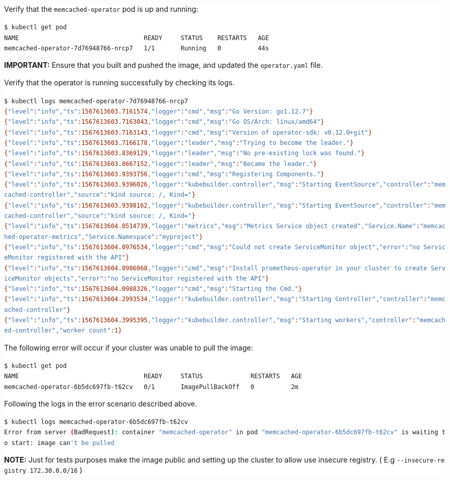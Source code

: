 Verify that the `memcached-operator` pod is up and running:

```sh
$ kubectl get pod
NAME                                  READY     STATUS    RESTARTS   AGE
memcached-operator-7d76948766-nrcp7   1/1       Running   0          44s
```

**IMPORTANT:** Ensure that you built and pushed the image, and updated the `operator.yaml` file.   

Verify that the operator is running successfully by checking its logs.

```sh
$ kubectl logs memcached-operator-7d76948766-nrcp7
{"level":"info","ts":1567613603.7161574,"logger":"cmd","msg":"Go Version: go1.12.7"}
{"level":"info","ts":1567613603.7163043,"logger":"cmd","msg":"Go OS/Arch: linux/amd64"}
{"level":"info","ts":1567613603.7163143,"logger":"cmd","msg":"Version of operator-sdk: v0.12.0+git"}
{"level":"info","ts":1567613603.7166178,"logger":"leader","msg":"Trying to become the leader."}
{"level":"info","ts":1567613603.8369129,"logger":"leader","msg":"No pre-existing lock was found."}
{"level":"info","ts":1567613603.8667152,"logger":"leader","msg":"Became the leader."}
{"level":"info","ts":1567613603.9393756,"logger":"cmd","msg":"Registering Components."}
{"level":"info","ts":1567613603.9396026,"logger":"kubebuilder.controller","msg":"Starting EventSource","controller":"memcached-controller","source":"kind source: /, Kind="}
{"level":"info","ts":1567613603.9398162,"logger":"kubebuilder.controller","msg":"Starting EventSource","controller":"memcached-controller","source":"kind source: /, Kind="}
{"level":"info","ts":1567613604.0514739,"logger":"metrics","msg":"Metrics Service object created","Service.Name":"memcached-operator-metrics","Service.Namespace":"myproject"}
{"level":"info","ts":1567613604.0976534,"logger":"cmd","msg":"Could not create ServiceMonitor object","error":"no ServiceMonitor registered with the API"}
{"level":"info","ts":1567613604.0986068,"logger":"cmd","msg":"Install prometheus-operator in your cluster to create ServiceMonitor objects","error":"no ServiceMonitor registered with the API"}
{"level":"info","ts":1567613604.0988326,"logger":"cmd","msg":"Starting the Cmd."}
{"level":"info","ts":1567613604.2993534,"logger":"kubebuilder.controller","msg":"Starting Controller","controller":"memcached-controller"}
{"level":"info","ts":1567613604.3995395,"logger":"kubebuilder.controller","msg":"Starting workers","controller":"memcached-controller","worker count":1}
```

The following error will occur if your cluster was unable to pull the image:

```sh
$ kubectl get pod
NAME                                  READY     STATUS             RESTARTS   AGE
memcached-operator-6b5dc697fb-t62cv   0/1       ImagePullBackOff   0          2m
```

Following the logs in the error scenario described above.

```sh
$ kubectl logs memcached-operator-6b5dc697fb-t62cv
Error from server (BadRequest): container "memcached-operator" in pod "memcached-operator-6b5dc697fb-t62cv" is waiting to start: image can't be pulled
```

**NOTE:** Just for tests purposes make the image public and setting up the cluster to allow use insecure registry. ( E.g `--insecure-registry 172.30.0.0/16` )  
